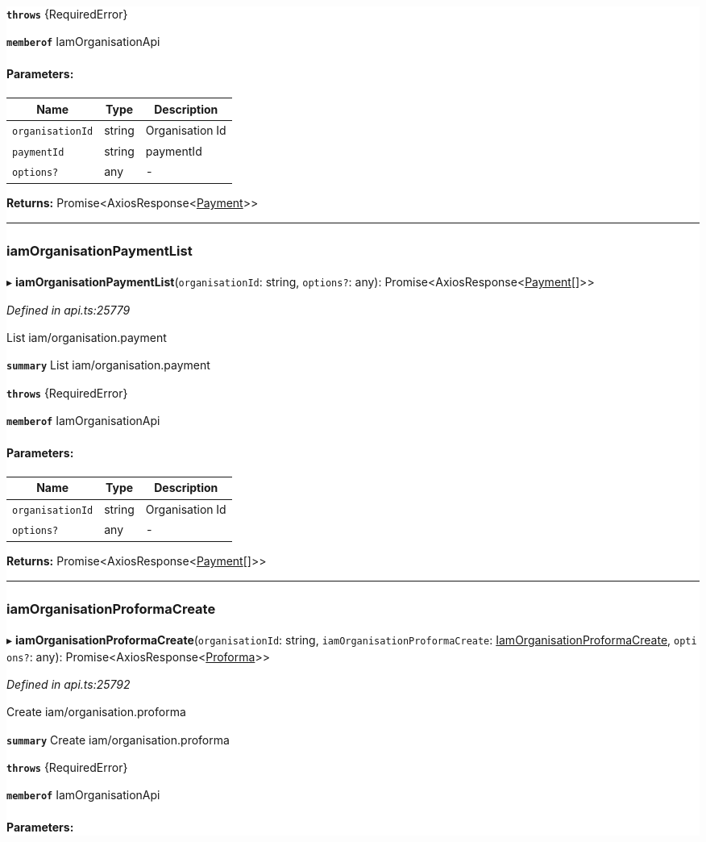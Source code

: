 **`throws`** {RequiredError}

**`memberof`** IamOrganisationApi

#### Parameters:

Name | Type | Description |
------ | ------ | ------ |
`organisationId` | string | Organisation Id |
`paymentId` | string | paymentId |
`options?` | any | - |

**Returns:** Promise\<AxiosResponse\<[Payment](../interfaces/_api_.payment.md)>>

___

### iamOrganisationPaymentList

▸ **iamOrganisationPaymentList**(`organisationId`: string, `options?`: any): Promise\<AxiosResponse\<[Payment](../interfaces/_api_.payment.md)[]>>

*Defined in api.ts:25779*

List iam/organisation.payment

**`summary`** List iam/organisation.payment

**`throws`** {RequiredError}

**`memberof`** IamOrganisationApi

#### Parameters:

Name | Type | Description |
------ | ------ | ------ |
`organisationId` | string | Organisation Id |
`options?` | any | - |

**Returns:** Promise\<AxiosResponse\<[Payment](../interfaces/_api_.payment.md)[]>>

___

### iamOrganisationProformaCreate

▸ **iamOrganisationProformaCreate**(`organisationId`: string, `iamOrganisationProformaCreate`: [IamOrganisationProformaCreate](../interfaces/_api_.iamorganisationproformacreate.md), `options?`: any): Promise\<AxiosResponse\<[Proforma](../interfaces/_api_.proforma.md)>>

*Defined in api.ts:25792*

Create iam/organisation.proforma

**`summary`** Create iam/organisation.proforma

**`throws`** {RequiredError}

**`memberof`** IamOrganisationApi

#### Parameters:
